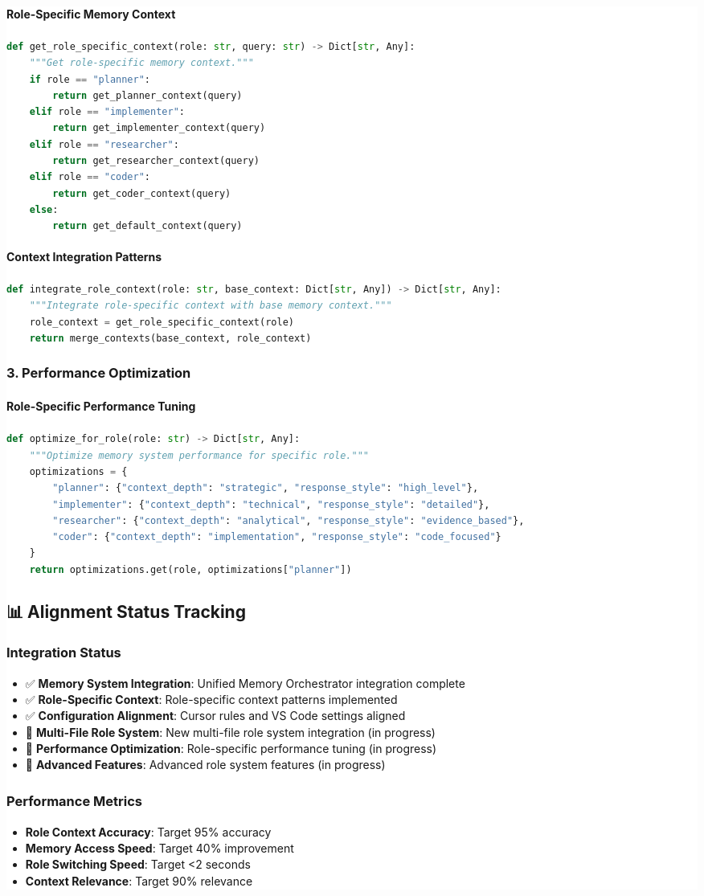 #### **Role-Specific Memory Context**
```python
def get_role_specific_context(role: str, query: str) -> Dict[str, Any]:
    """Get role-specific memory context."""
    if role == "planner":
        return get_planner_context(query)
    elif role == "implementer":
        return get_implementer_context(query)
    elif role == "researcher":
        return get_researcher_context(query)
    elif role == "coder":
        return get_coder_context(query)
    else:
        return get_default_context(query)
```

#### **Context Integration Patterns**
```python
def integrate_role_context(role: str, base_context: Dict[str, Any]) -> Dict[str, Any]:
    """Integrate role-specific context with base memory context."""
    role_context = get_role_specific_context(role)
    return merge_contexts(base_context, role_context)
```

### **3. Performance Optimization**

#### **Role-Specific Performance Tuning**
```python
def optimize_for_role(role: str) -> Dict[str, Any]:
    """Optimize memory system performance for specific role."""
    optimizations = {
        "planner": {"context_depth": "strategic", "response_style": "high_level"},
        "implementer": {"context_depth": "technical", "response_style": "detailed"},
        "researcher": {"context_depth": "analytical", "response_style": "evidence_based"},
        "coder": {"context_depth": "implementation", "response_style": "code_focused"}
    }
    return optimizations.get(role, optimizations["planner"])
```

## 📊 **Alignment Status Tracking**

### **Integration Status**
- ✅ **Memory System Integration**: Unified Memory Orchestrator integration complete
- ✅ **Role-Specific Context**: Role-specific context patterns implemented
- ✅ **Configuration Alignment**: Cursor rules and VS Code settings aligned
- 🔄 **Multi-File Role System**: New multi-file role system integration (in progress)
- 🔄 **Performance Optimization**: Role-specific performance tuning (in progress)
- 🔄 **Advanced Features**: Advanced role system features (in progress)

### **Performance Metrics**
- **Role Context Accuracy**: Target 95% accuracy
- **Memory Access Speed**: Target 40% improvement
- **Role Switching Speed**: Target <2 seconds
- **Context Relevance**: Target 90% relevance
